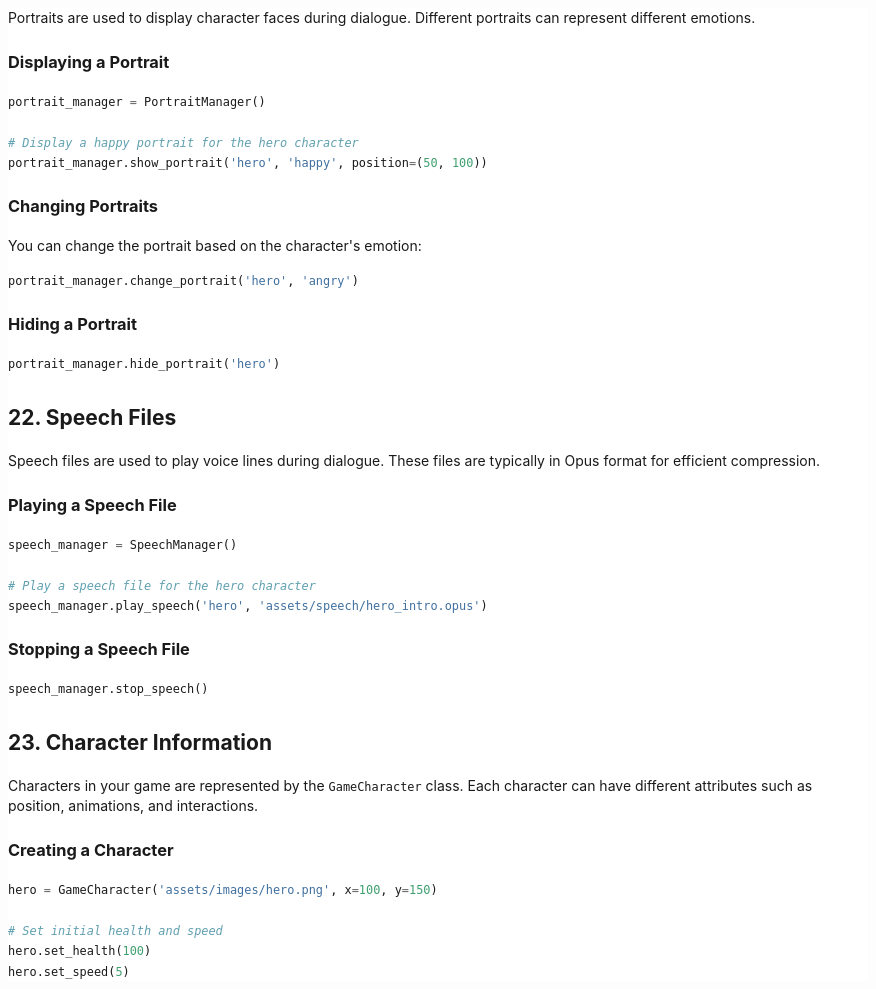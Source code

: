 Portraits are used to display character faces during dialogue. Different portraits can represent different emotions.

### Displaying a Portrait

```python
portrait_manager = PortraitManager()

# Display a happy portrait for the hero character
portrait_manager.show_portrait('hero', 'happy', position=(50, 100))
```

### Changing Portraits

You can change the portrait based on the character's emotion:

```python
portrait_manager.change_portrait('hero', 'angry')
```

### Hiding a Portrait

```python
portrait_manager.hide_portrait('hero')
```

## 22. Speech Files

Speech files are used to play voice lines during dialogue. These files are typically in Opus format for efficient compression.

### Playing a Speech File

```python
speech_manager = SpeechManager()

# Play a speech file for the hero character
speech_manager.play_speech('hero', 'assets/speech/hero_intro.opus')
```

### Stopping a Speech File

```python
speech_manager.stop_speech()
```

## 23. Character Information

Characters in your game are represented by the `GameCharacter` class. Each character can have different attributes such as position, animations, and interactions.

### Creating a Character

```python
hero = GameCharacter('assets/images/hero.png', x=100, y=150)

# Set initial health and speed
hero.set_health(100)
hero.set_speed(5)
```
